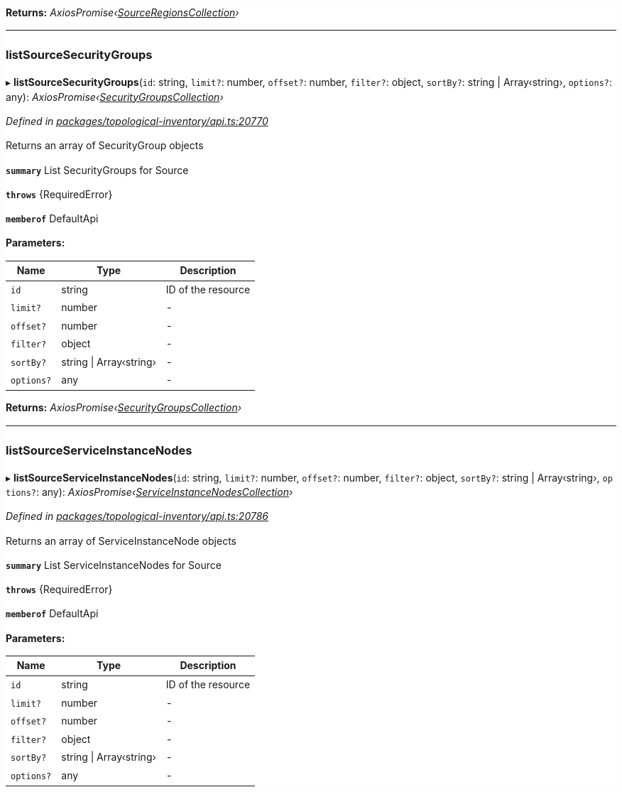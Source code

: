 **Returns:** *AxiosPromise‹[SourceRegionsCollection](../interfaces/sourceregionscollection.md)›*

___

###  listSourceSecurityGroups

▸ **listSourceSecurityGroups**(`id`: string, `limit?`: number, `offset?`: number, `filter?`: object, `sortBy?`: string | Array‹string›, `options?`: any): *AxiosPromise‹[SecurityGroupsCollection](../interfaces/securitygroupscollection.md)›*

*Defined in [packages/topological-inventory/api.ts:20770](https://github.com/Hyperkid123/javascript-clients/blob/master/packages/topological-inventory/api.ts#L20770)*

Returns an array of SecurityGroup objects

**`summary`** List SecurityGroups for Source

**`throws`** {RequiredError}

**`memberof`** DefaultApi

**Parameters:**

Name | Type | Description |
------ | ------ | ------ |
`id` | string | ID of the resource |
`limit?` | number | - |
`offset?` | number | - |
`filter?` | object | - |
`sortBy?` | string &#124; Array‹string› | - |
`options?` | any | - |

**Returns:** *AxiosPromise‹[SecurityGroupsCollection](../interfaces/securitygroupscollection.md)›*

___

###  listSourceServiceInstanceNodes

▸ **listSourceServiceInstanceNodes**(`id`: string, `limit?`: number, `offset?`: number, `filter?`: object, `sortBy?`: string | Array‹string›, `options?`: any): *AxiosPromise‹[ServiceInstanceNodesCollection](../interfaces/serviceinstancenodescollection.md)›*

*Defined in [packages/topological-inventory/api.ts:20786](https://github.com/Hyperkid123/javascript-clients/blob/master/packages/topological-inventory/api.ts#L20786)*

Returns an array of ServiceInstanceNode objects

**`summary`** List ServiceInstanceNodes for Source

**`throws`** {RequiredError}

**`memberof`** DefaultApi

**Parameters:**

Name | Type | Description |
------ | ------ | ------ |
`id` | string | ID of the resource |
`limit?` | number | - |
`offset?` | number | - |
`filter?` | object | - |
`sortBy?` | string &#124; Array‹string› | - |
`options?` | any | - |
